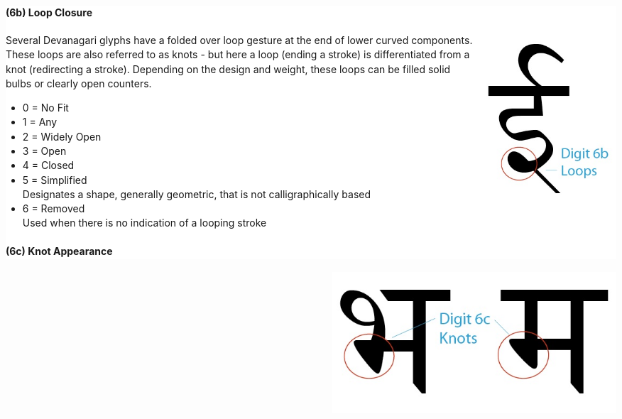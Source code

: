 #### (6b) Loop Closure

<img align="right" width="200" src="6b.jpg">

Several Devanagari glyphs have a folded over loop gesture at the end of lower curved components. 
These loops are also referred to as knots - but here a loop (ending a stroke) is differentiated from a knot (redirecting a stroke). 
Depending on the design and weight, these loops can be filled solid bulbs or clearly open counters. 

* 0 = No Fit
* 1 = Any
* 2 = Widely Open  
* 3 = Open
* 4 = Closed
* 5 = Simplified  
  Designates a shape, generally geometric, that is not calligraphically based
* 6 = Removed  
  Used when there is no indication of a looping stroke

#### (6c) Knot Appearance

<img align="right" width="400" src="6c.jpg">
